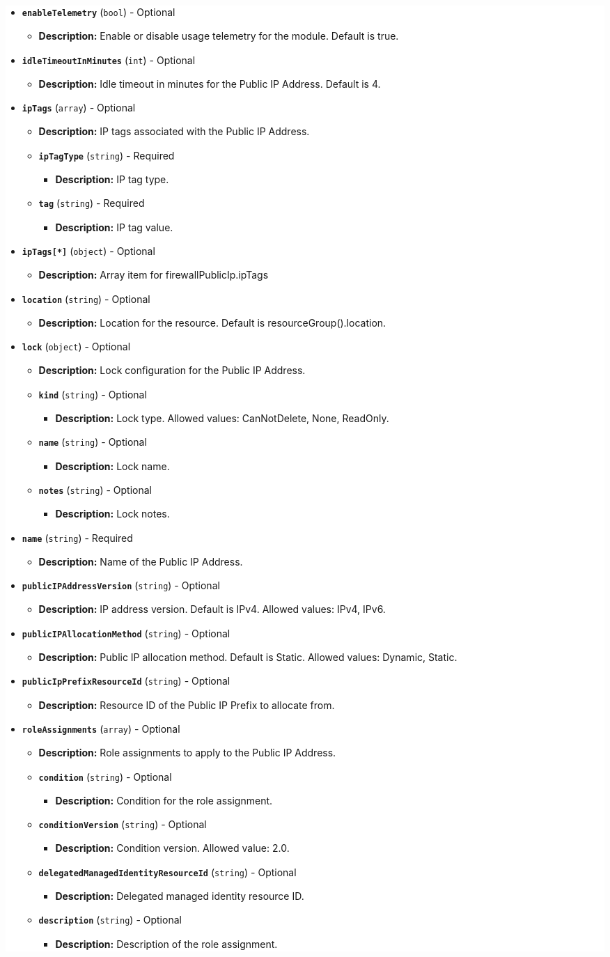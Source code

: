 
- **`enableTelemetry`** (`bool`) - Optional
  - **Description:** Enable or disable usage telemetry for the module. Default is true.

- **`idleTimeoutInMinutes`** (`int`) - Optional
  - **Description:** Idle timeout in minutes for the Public IP Address. Default is 4.

- **`ipTags`** (`array`) - Optional
  - **Description:** IP tags associated with the Public IP Address.
  - **`ipTagType`** (`string`) - Required
    - **Description:** IP tag type.

  - **`tag`** (`string`) - Required
    - **Description:** IP tag value.


- **`ipTags[*]`** (`object`) - Optional
  - **Description:** Array item for firewallPublicIp.ipTags

- **`location`** (`string`) - Optional
  - **Description:** Location for the resource. Default is resourceGroup().location.

- **`lock`** (`object`) - Optional
  - **Description:** Lock configuration for the Public IP Address.
  - **`kind`** (`string`) - Optional
    - **Description:** Lock type. Allowed values: CanNotDelete, None, ReadOnly.

  - **`name`** (`string`) - Optional
    - **Description:** Lock name.

  - **`notes`** (`string`) - Optional
    - **Description:** Lock notes.


- **`name`** (`string`) - Required
  - **Description:** Name of the Public IP Address.

- **`publicIPAddressVersion`** (`string`) - Optional
  - **Description:** IP address version. Default is IPv4. Allowed values: IPv4, IPv6.

- **`publicIPAllocationMethod`** (`string`) - Optional
  - **Description:** Public IP allocation method. Default is Static. Allowed values: Dynamic, Static.

- **`publicIpPrefixResourceId`** (`string`) - Optional
  - **Description:** Resource ID of the Public IP Prefix to allocate from.

- **`roleAssignments`** (`array`) - Optional
  - **Description:** Role assignments to apply to the Public IP Address.
  - **`condition`** (`string`) - Optional
    - **Description:** Condition for the role assignment.

  - **`conditionVersion`** (`string`) - Optional
    - **Description:** Condition version. Allowed value: 2.0.

  - **`delegatedManagedIdentityResourceId`** (`string`) - Optional
    - **Description:** Delegated managed identity resource ID.

  - **`description`** (`string`) - Optional
    - **Description:** Description of the role assignment.

